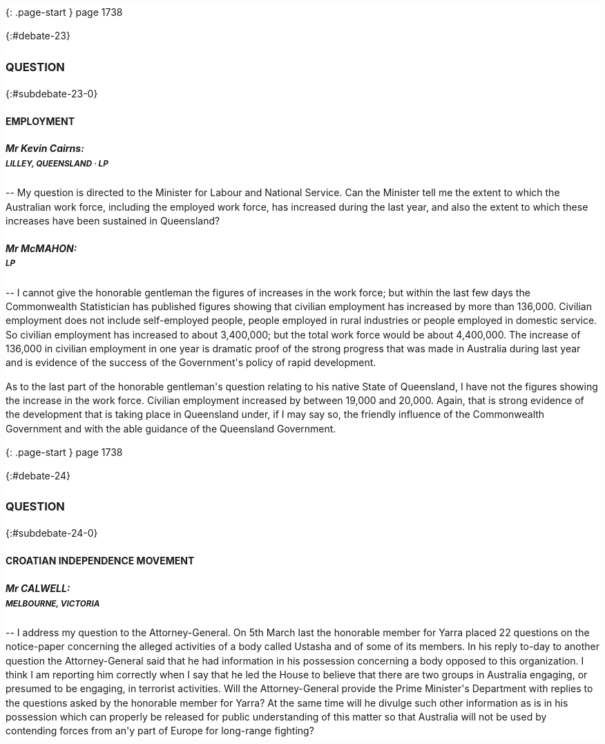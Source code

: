 {: .page-start }
page 1738

{:#debate-23}
### QUESTION

{:#subdebate-23-0}
#### EMPLOYMENT

##### Mr Kevin Cairns:<br><small class="text-muted">LILLEY, QUEENSLAND &middot; LP</small>

-- My question is directed to the Minister for Labour and National Service. Can the Minister tell me the extent to which the Australian work force, including the employed work force, has increased during the last year, and also the extent to which these increases have been sustained in Queensland? 

##### Mr McMAHON:<br><small class="text-muted">LP</small>

-- I cannot give the honorable gentleman the figures of increases in the work force; but within the last few days the Commonwealth Statistician has published figures showing that civilian employment has increased by more than 136,000. Civilian employment does not include self-employed people, people employed in rural industries or people employed in domestic service. So civilian employment has increased to about 3,400,000; but the total work force would be about 4,400,000. The increase of 136,000 in civilian employment in one year is dramatic proof of the strong progress that was made in Australia during last year and is evidence of the success of the Government's policy of rapid development. 

As to the last part of the honorable gentleman's question relating to his native State of Queensland, I have not the figures showing the increase in the work force. Civilian employment increased by between 19,000 and 20,000. Again, that is strong evidence of the development that is taking place in Queensland under, if I may say so, the friendly influence of the Commonwealth Government and with the able guidance of the Queensland Government. 

{: .page-start }
page 1738

{:#debate-24}
### QUESTION

{:#subdebate-24-0}
#### CROATIAN INDEPENDENCE MOVEMENT

##### Mr CALWELL:<br><small class="text-muted">MELBOURNE, VICTORIA</small>

-- I address my question to the Attorney-General. On 5th March last the honorable member for Yarra placed 22 questions on the notice-paper concerning the alleged activities of a body called Ustasha and of some of its members. In his reply to-day to another question the Attorney-General said that he had information in his possession concerning a body opposed to this organization. I think I am reporting him correctly when I say that he led the House to believe that there are two groups in Australia engaging, or presumed to be engaging, in terrorist activities. Will the Attorney-General provide the Prime Minister's Department with replies to the questions asked by the honorable member for Yarra? At the same time will he divulge such other information as is in his possession which can properly be released for public understanding of this matter so that Australia will not be used by contending forces from an'y part of Europe for long-range fighting? 
